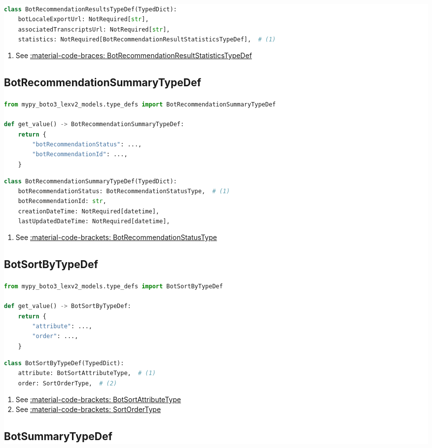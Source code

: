```python title="Definition"
class BotRecommendationResultsTypeDef(TypedDict):
    botLocaleExportUrl: NotRequired[str],
    associatedTranscriptsUrl: NotRequired[str],
    statistics: NotRequired[BotRecommendationResultStatisticsTypeDef],  # (1)
```

1. See [:material-code-braces: BotRecommendationResultStatisticsTypeDef](./type_defs.md#botrecommendationresultstatisticstypedef) 
## BotRecommendationSummaryTypeDef

```python title="Usage Example"
from mypy_boto3_lexv2_models.type_defs import BotRecommendationSummaryTypeDef

def get_value() -> BotRecommendationSummaryTypeDef:
    return {
        "botRecommendationStatus": ...,
        "botRecommendationId": ...,
    }
```

```python title="Definition"
class BotRecommendationSummaryTypeDef(TypedDict):
    botRecommendationStatus: BotRecommendationStatusType,  # (1)
    botRecommendationId: str,
    creationDateTime: NotRequired[datetime],
    lastUpdatedDateTime: NotRequired[datetime],
```

1. See [:material-code-brackets: BotRecommendationStatusType](./literals.md#botrecommendationstatustype) 
## BotSortByTypeDef

```python title="Usage Example"
from mypy_boto3_lexv2_models.type_defs import BotSortByTypeDef

def get_value() -> BotSortByTypeDef:
    return {
        "attribute": ...,
        "order": ...,
    }
```

```python title="Definition"
class BotSortByTypeDef(TypedDict):
    attribute: BotSortAttributeType,  # (1)
    order: SortOrderType,  # (2)
```

1. See [:material-code-brackets: BotSortAttributeType](./literals.md#botsortattributetype) 
2. See [:material-code-brackets: SortOrderType](./literals.md#sortordertype) 
## BotSummaryTypeDef
